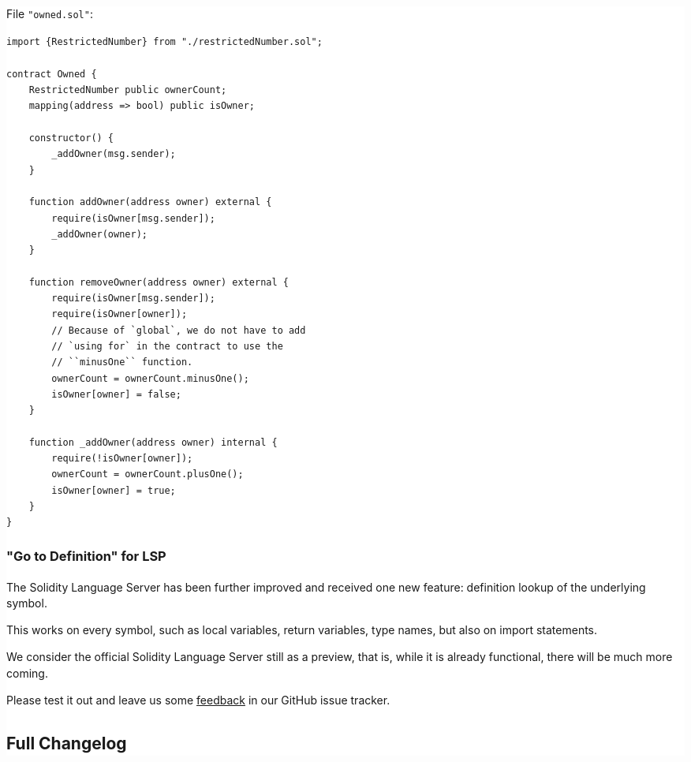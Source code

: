 File ``"owned.sol"``:
```solidity
import {RestrictedNumber} from "./restrictedNumber.sol";

contract Owned {
    RestrictedNumber public ownerCount;
    mapping(address => bool) public isOwner;

    constructor() {
        _addOwner(msg.sender);
    }

    function addOwner(address owner) external {
        require(isOwner[msg.sender]);
        _addOwner(owner);
    }

    function removeOwner(address owner) external {
        require(isOwner[msg.sender]);
        require(isOwner[owner]);
        // Because of `global`, we do not have to add
        // `using for` in the contract to use the
        // ``minusOne`` function.
        ownerCount = ownerCount.minusOne();
        isOwner[owner] = false;
    }

    function _addOwner(address owner) internal {
        require(!isOwner[owner]);
        ownerCount = ownerCount.plusOne();
        isOwner[owner] = true;
    }
}
```

### "Go to Definition" for LSP

The Solidity Language Server has been further improved and received
one new feature: definition lookup of the underlying symbol.

This works on every symbol, such as local variables, return variables,
type names, but also on import statements.

We consider the official Solidity Language Server still as a preview,
that is, while it is already functional, there will be much more coming.

Please test it out and leave us some
[feedback](https://github.com/ethereum/solidity/issues/new?template=feature_request.md&labels=language%20server)
in our GitHub issue tracker.


## Full Changelog
